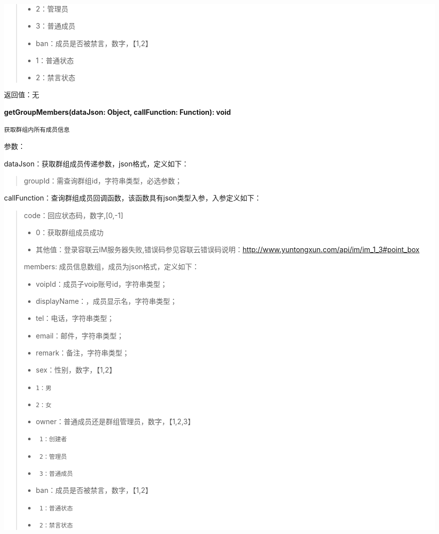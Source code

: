 >  -  2：管理员
> 
>  -  3：普通成员
> 
> - ban：成员是否被禁言，数字，【1,2】
> 
>  -  1：普通状态
> 
>  -  2：禁言状态

返回值：无


<span id="ff_23">**getGroupMembers(dataJson: Object, callFunction: Function): void**</span>  

<code>获取群组内所有成员信息</code> 

参数： 

dataJson：获取群组成员传递参数，json格式，定义如下：

> groupId：需查询群组id，字符串类型，必选参数；

callFunction：查询群组成员回调函数，该函数具有json类型入参，入参定义如下： 

> code：回应状态码，数字,[0,-1]
> 
> -   0：获取群组成员成功
> 
> - 其他值：登录容联云IM服务器失败,错误码参见容联云错误码说明：http://www.yuntongxun.com/api/im/im_1_3#point_box
> 
> members: 成员信息数组，成员为json格式，定义如下：
> 
> -   voipId：成员子voip账号id，字符串类型；
> 
> -   displayName：，成员显示名，字符串类型；
> 
> -   tel：电话，字符串类型；
> 
> -   email：邮件，字符串类型；
> 
> -   remark：备注，字符串类型；
> 
> -   sex：性别，数字，【1,2】
> 
>  -     1：男
> 
>  -     2：女
> 
> -   owner：普通成员还是群组管理员，数字，【1,2,3】
> 
>  -      1：创建者
> 
>  -      2：管理员
> 
>  -      3：普通成员
> 
> -   ban：成员是否被禁言，数字，【1,2】
> 
>  -      1：普通状态
> 
>  -      2：禁言状态
